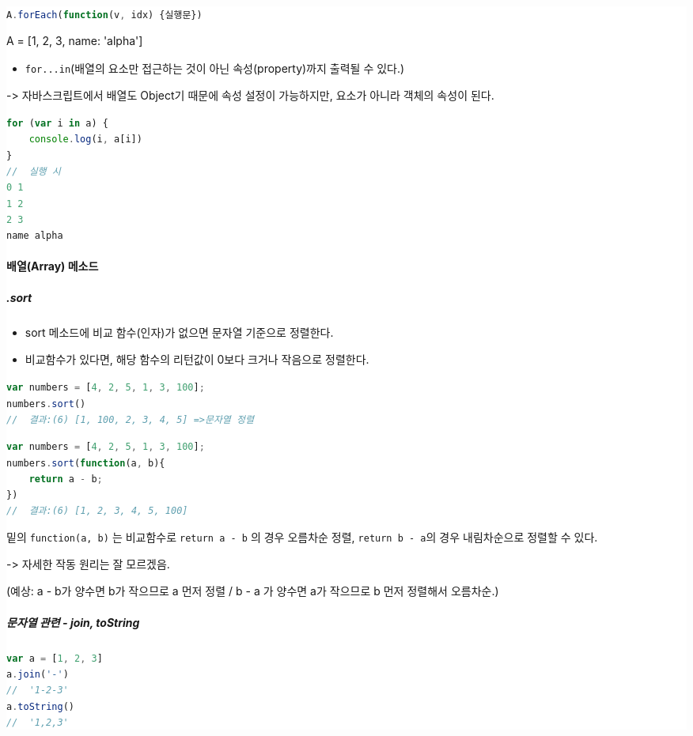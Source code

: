 ```javascript
A.forEach(function(v, idx) {실행문})
```



A = [1, 2, 3, name: 'alpha']

- `for...in`(배열의 요소만 접근하는 것이 아닌 속성(property)까지 출력될 수 있다.)

-> 자바스크립트에서 배열도 Object기 때문에 속성 설정이 가능하지만, 요소가 아니라 객체의 속성이 된다.

```javascript
for (var i in a) {
    console.log(i, a[i])
}
//	실행 시
0 1
1 2
2 3
name alpha
```



#### 배열(Array) 메소드

##### .sort

- sort  메소드에 비교 함수(인자)가 없으면 문자열 기준으로 정렬한다.

- 비교함수가 있다면, 해당 함수의 리턴값이 0보다 크거나 작음으로 정렬한다.

```javascript
var numbers = [4, 2, 5, 1, 3, 100];
numbers.sort()
//	결과:(6) [1, 100, 2, 3, 4, 5] =>문자열 정렬
```

```javascript
var numbers = [4, 2, 5, 1, 3, 100];
numbers.sort(function(a, b){
	return a - b;
})
//	결과:(6) [1, 2, 3, 4, 5, 100]
```

밑의 `function(a, b)` 는 비교함수로 `return a - b` 의 경우 오름차순 정렬, `return b - a`의 경우 내림차순으로 정렬할 수 있다.

-> 자세한 작동 원리는 잘 모르겠음.

 (예상: a - b가 양수면 b가 작으므로 a 먼저 정렬 / b - a 가 양수면 a가 작으므로 b 먼저 정렬해서 오름차순.)



##### 문자열 관련 - join, toString

```javascript
var a = [1, 2, 3]
a.join('-')
//	'1-2-3'
a.toString()
//	'1,2,3'
```
